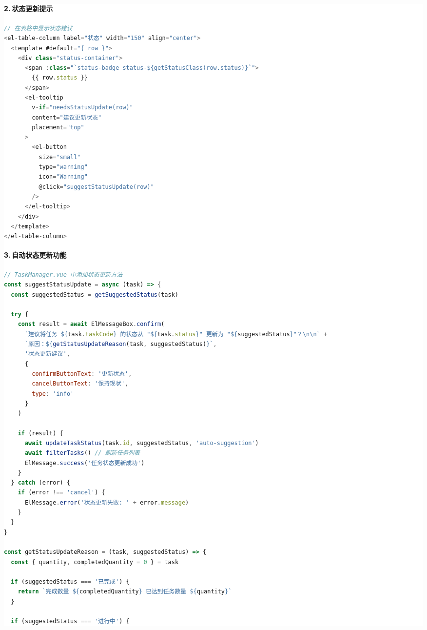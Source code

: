 #### 2. 状态更新提示
```javascript
// 在表格中显示状态建议
<el-table-column label="状态" width="150" align="center">
  <template #default="{ row }">
    <div class="status-container">
      <span :class="`status-badge status-${getStatusClass(row.status)}`">
        {{ row.status }}
      </span>
      <el-tooltip 
        v-if="needsStatusUpdate(row)" 
        content="建议更新状态" 
        placement="top"
      >
        <el-button 
          size="small" 
          type="warning" 
          icon="Warning"
          @click="suggestStatusUpdate(row)"
        />
      </el-tooltip>
    </div>
  </template>
</el-table-column>
```

#### 3. 自动状态更新功能
```javascript
// TaskManager.vue 中添加状态更新方法
const suggestStatusUpdate = async (task) => {
  const suggestedStatus = getSuggestedStatus(task)
  
  try {
    const result = await ElMessageBox.confirm(
      `建议将任务 ${task.taskCode} 的状态从 "${task.status}" 更新为 "${suggestedStatus}"？\n\n` +
      `原因：${getStatusUpdateReason(task, suggestedStatus)}`,
      '状态更新建议',
      {
        confirmButtonText: '更新状态',
        cancelButtonText: '保持现状',
        type: 'info'
      }
    )
    
    if (result) {
      await updateTaskStatus(task.id, suggestedStatus, 'auto-suggestion')
      await filterTasks() // 刷新任务列表
      ElMessage.success('任务状态更新成功')
    }
  } catch (error) {
    if (error !== 'cancel') {
      ElMessage.error('状态更新失败: ' + error.message)
    }
  }
}

const getStatusUpdateReason = (task, suggestedStatus) => {
  const { quantity, completedQuantity = 0 } = task
  
  if (suggestedStatus === '已完成') {
    return `完成数量 ${completedQuantity} 已达到任务数量 ${quantity}`
  }
  
  if (suggestedStatus === '进行中') {
```